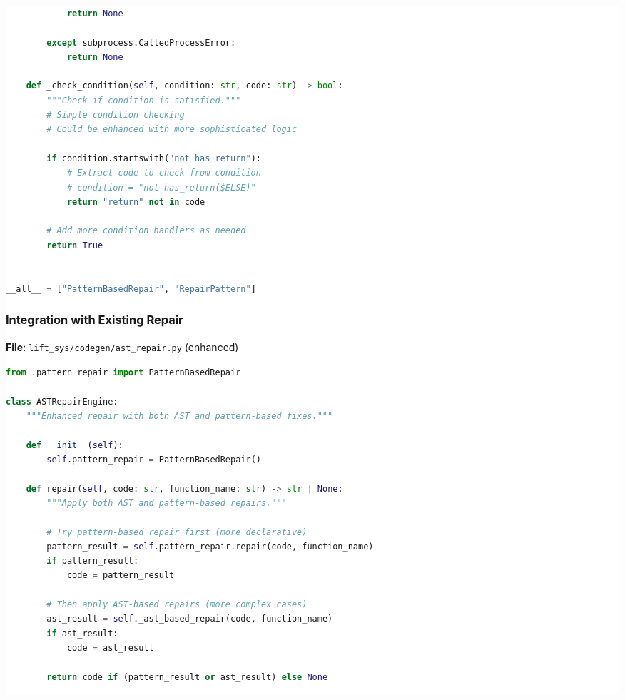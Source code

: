 ```python
            return None

        except subprocess.CalledProcessError:
            return None

    def _check_condition(self, condition: str, code: str) -> bool:
        """Check if condition is satisfied."""
        # Simple condition checking
        # Could be enhanced with more sophisticated logic

        if condition.startswith("not has_return"):
            # Extract code to check from condition
            # condition = "not has_return($ELSE)"
            return "return" not in code

        # Add more condition handlers as needed
        return True


__all__ = ["PatternBasedRepair", "RepairPattern"]
```

### Integration with Existing Repair

**File**: `lift_sys/codegen/ast_repair.py` (enhanced)

```python
from .pattern_repair import PatternBasedRepair

class ASTRepairEngine:
    """Enhanced repair with both AST and pattern-based fixes."""

    def __init__(self):
        self.pattern_repair = PatternBasedRepair()

    def repair(self, code: str, function_name: str) -> str | None:
        """Apply both AST and pattern-based repairs."""

        # Try pattern-based repair first (more declarative)
        pattern_result = self.pattern_repair.repair(code, function_name)
        if pattern_result:
            code = pattern_result

        # Then apply AST-based repairs (more complex cases)
        ast_result = self._ast_based_repair(code, function_name)
        if ast_result:
            code = ast_result

        return code if (pattern_result or ast_result) else None
```

---
